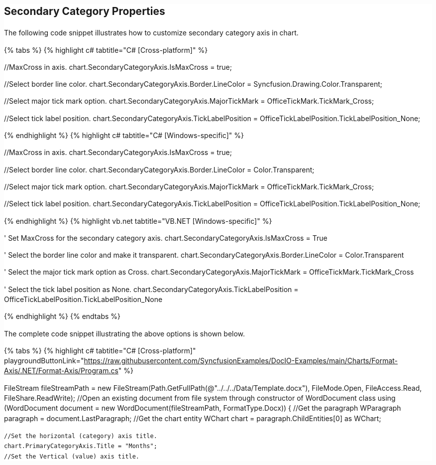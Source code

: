 ## Secondary Category Properties

The following code snippet illustrates how to customize secondary category axis in chart.

{% tabs %}
{% highlight c# tabtitle="C# [Cross-platform]" %}


//MaxCross in axis.
chart.SecondaryCategoryAxis.IsMaxCross = true;

//Select border line color.
chart.SecondaryCategoryAxis.Border.LineColor = Syncfusion.Drawing.Color.Transparent;

//Select major tick mark option.
chart.SecondaryCategoryAxis.MajorTickMark = OfficeTickMark.TickMark_Cross;

//Select tick label position.
chart.SecondaryCategoryAxis.TickLabelPosition = OfficeTickLabelPosition.TickLabelPosition_None;

{% endhighlight %}
{% highlight c# tabtitle="C# [Windows-specific]" %}

//MaxCross in axis.
chart.SecondaryCategoryAxis.IsMaxCross = true;

//Select border line color.
chart.SecondaryCategoryAxis.Border.LineColor = Color.Transparent;

//Select major tick mark option.
chart.SecondaryCategoryAxis.MajorTickMark = OfficeTickMark.TickMark_Cross;

//Select tick label position.
chart.SecondaryCategoryAxis.TickLabelPosition = OfficeTickLabelPosition.TickLabelPosition_None;

{% endhighlight %}
{% highlight vb.net tabtitle="VB.NET [Windows-specific]" %}

' Set MaxCross for the secondary category axis.
chart.SecondaryCategoryAxis.IsMaxCross = True

' Select the border line color and make it transparent.
chart.SecondaryCategoryAxis.Border.LineColor = Color.Transparent

' Select the major tick mark option as Cross.
chart.SecondaryCategoryAxis.MajorTickMark = OfficeTickMark.TickMark_Cross

' Select the tick label position as None.
chart.SecondaryCategoryAxis.TickLabelPosition = OfficeTickLabelPosition.TickLabelPosition_None

{% endhighlight %}
{% endtabs %}

The complete code snippet illustrating the above options is shown below.

{% tabs %}
{% highlight c# tabtitle="C# [Cross-platform]" playgroundButtonLink="https://raw.githubusercontent.com/SyncfusionExamples/DocIO-Examples/main/Charts/Format-Axis/.NET/Format-Axis/Program.cs" %}

FileStream fileStreamPath = new FileStream(Path.GetFullPath(@"../../../Data/Template.docx"), FileMode.Open, FileAccess.Read, FileShare.ReadWrite);
//Open an existing document from file system through constructor of WordDocument class
using (WordDocument document = new WordDocument(fileStreamPath, FormatType.Docx))
{
    //Get the paragraph
    WParagraph paragraph = document.LastParagraph;
    //Get the chart entity
    WChart chart = paragraph.ChildEntities[0] as WChart;

    //Set the horizontal (category) axis title.
    chart.PrimaryCategoryAxis.Title = "Months";
    //Set the Vertical (value) axis title.